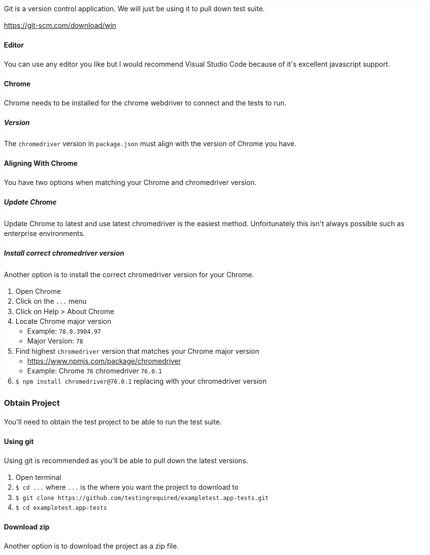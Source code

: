 Git is a version control application. We will just be using it to pull down test suite.

https://git-scm.com/download/win

#### Editor

You can use any editor you like but I would recommend Visual Studio Code because of it's excellent javascript support.

#### Chrome

Chrome needs to be installed for the chrome webdriver to connect and the tests to run.

##### Version

The `chromedriver` version in `package.json` must align with the version of Chrome you have.

#### Aligning With Chrome

You have two options when matching your Chrome and chromedriver version.

##### Update Chrome

Update Chrome to latest and use latest chromedriver is the easiest method. Unfortunately this isn't always possible such as enterprise environments.

##### Install correct chromedriver version

Another option is to install the correct chromedriver version for your Chrome.

1. Open Chrome
2. Click on the `...` menu
3. Click on Help > About Chrome
4. Locate Chrome major version
   - Example: `78.0.3904.97`
   - Major Version: `78`
5. Find highest `chromedriver` version that matches your Chrome major version
   - https://www.npmjs.com/package/chromedriver
   - Example: Chrome `76` chromedriver `76.0.1`
6. `$ npm install chromedriver@76.0.1` replacing with your chromedriver version

### Obtain Project

You'll need to obtain the test project to be able to run the test suite.

#### Using git

Using git is recommended as you'll be able to pull down the latest versions.

1. Open terminal
2. `$ cd ...` where `...` is the where you want the project to download to
3. `$ git clone https://github.com/testingrequired/exampletest.app-tests.git`
4. `$ cd exampletest.app-tests`

#### Download zip

Another option is to download the project as a zip file.
